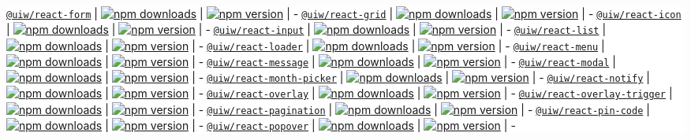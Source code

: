 [`@uiw/react-form`](/packages/react-form) | [![npm downloads](https://badgen.net/npm/dw/@uiw/react-form?label=npm&color=dd4e4c)](https://www.npmjs.com/package/@uiw/react-form) | [![npm version](https://img.shields.io/npm/v/@uiw/react-form.svg?maxAge=3600)](https://www.npmjs.com/package/@uiw/react-form)                           | -
[`@uiw/react-grid`](/packages/react-grid) | [![npm downloads](https://badgen.net/npm/dw/@uiw/react-grid?label=npm&color=dd4e4c)](https://www.npmjs.com/package/@uiw/react-grid) | [![npm version](https://img.shields.io/npm/v/@uiw/react-grid.svg?maxAge=3600)](https://www.npmjs.com/package/@uiw/react-grid)                           | -
[`@uiw/react-icon`](/packages/react-icon) | [![npm downloads](https://badgen.net/npm/dw/@uiw/react-icon?label=npm&color=dd4e4c)](https://www.npmjs.com/package/@uiw/react-icon) | [![npm version](https://img.shields.io/npm/v/@uiw/react-icon.svg?maxAge=3600)](https://www.npmjs.com/package/@uiw/react-icon)                           | -
[`@uiw/react-input`](/packages/react-input) | [![npm downloads](https://badgen.net/npm/dw/@uiw/react-input?label=npm&color=dd4e4c)](https://www.npmjs.com/package/@uiw/react-input) | [![npm version](https://img.shields.io/npm/v/@uiw/react-input.svg?maxAge=3600)](https://www.npmjs.com/package/@uiw/react-input)                         | -
[`@uiw/react-list`](/packages/react-list) | [![npm downloads](https://badgen.net/npm/dw/@uiw/react-list?label=npm&color=dd4e4c)](https://www.npmjs.com/package/@uiw/react-list) | [![npm version](https://img.shields.io/npm/v/@uiw/react-list.svg?maxAge=3600)](https://www.npmjs.com/package/@uiw/react-list)                           | -
[`@uiw/react-loader`](/packages/react-loader) | [![npm downloads](https://badgen.net/npm/dw/@uiw/react-loader?label=npm&color=dd4e4c)](https://www.npmjs.com/package/@uiw/react-loader) | [![npm version](https://img.shields.io/npm/v/@uiw/react-loader.svg?maxAge=3600)](https://www.npmjs.com/package/@uiw/react-loader)                       | -
[`@uiw/react-menu`](/packages/react-menu) | [![npm downloads](https://badgen.net/npm/dw/@uiw/react-menu?label=npm&color=dd4e4c)](https://www.npmjs.com/package/@uiw/react-menu) | [![npm version](https://img.shields.io/npm/v/@uiw/react-menu.svg?maxAge=3600)](https://www.npmjs.com/package/@uiw/react-menu)                           | -
[`@uiw/react-message`](/packages/react-message) | [![npm downloads](https://badgen.net/npm/dw/@uiw/react-message?label=npm&color=dd4e4c)](https://www.npmjs.com/package/@uiw/react-message) | [![npm version](https://img.shields.io/npm/v/@uiw/react-message.svg?maxAge=3600)](https://www.npmjs.com/package/@uiw/react-message)                     | -
[`@uiw/react-modal`](/packages/react-modal) | [![npm downloads](https://badgen.net/npm/dw/@uiw/react-modal?label=npm&color=dd4e4c)](https://www.npmjs.com/package/@uiw/react-modal) | [![npm version](https://img.shields.io/npm/v/@uiw/react-modal.svg?maxAge=3600)](https://www.npmjs.com/package/@uiw/react-modal)                         | -
[`@uiw/react-month-picker`](/packages/react-month-picker) | [![npm downloads](https://badgen.net/npm/dw/@uiw/react-month-picker?label=npm&color=dd4e4c)](https://www.npmjs.com/package/@uiw/react-month-picker) | [![npm version](https://img.shields.io/npm/v/@uiw/react-month-picker.svg?maxAge=3600)](https://www.npmjs.com/package/@uiw/react-month-picker)           | -
[`@uiw/react-notify`](/packages/react-notify) | [![npm downloads](https://badgen.net/npm/dw/@uiw/react-notify?label=npm&color=dd4e4c)](https://www.npmjs.com/package/@uiw/react-notify) | [![npm version](https://img.shields.io/npm/v/@uiw/react-notify.svg?maxAge=3600)](https://www.npmjs.com/package/@uiw/react-notify)                       | -
[`@uiw/react-overlay`](/packages/react-overlay) | [![npm downloads](https://badgen.net/npm/dw/@uiw/react-overlay?label=npm&color=dd4e4c)](https://www.npmjs.com/package/@uiw/react-overlay) | [![npm version](https://img.shields.io/npm/v/@uiw/react-overlay.svg?maxAge=3600)](https://www.npmjs.com/package/@uiw/react-overlay)                     | -
[`@uiw/react-overlay-trigger`](/packages/react-overlay-trigger) | [![npm downloads](https://badgen.net/npm/dw/@uiw/react-overlay-trigger?label=npm&color=dd4e4c)](https://www.npmjs.com/package/@uiw/react-overlay-trigger) | [![npm version](https://img.shields.io/npm/v/@uiw/react-overlay-trigger.svg?maxAge=3600)](https://www.npmjs.com/package/@uiw/react-overlay-trigger)     | -
[`@uiw/react-pagination`](/packages/react-pagination) | [![npm downloads](https://badgen.net/npm/dw/@uiw/react-pagination?label=npm&color=dd4e4c)](https://www.npmjs.com/package/@uiw/react-pagination) | [![npm version](https://img.shields.io/npm/v/@uiw/react-pagination.svg?maxAge=3600)](https://www.npmjs.com/package/@uiw/react-pagination)               | -
[`@uiw/react-pin-code`](/packages/react-pin-code) | [![npm downloads](https://badgen.net/npm/dw/@uiw/react-pin-code?label=npm&color=dd4e4c)](https://www.npmjs.com/package/@uiw/react-pin-code) | [![npm version](https://img.shields.io/npm/v/@uiw/react-pin-code.svg?maxAge=3600)](https://www.npmjs.com/package/@uiw/react-pin-code)               | -
[`@uiw/react-popover`](/packages/react-popover) | [![npm downloads](https://badgen.net/npm/dw/@uiw/react-popover?label=npm&color=dd4e4c)](https://www.npmjs.com/package/@uiw/react-popover) | [![npm version](https://img.shields.io/npm/v/@uiw/react-popover.svg?maxAge=3600)](https://www.npmjs.com/package/@uiw/react-popover)                     | -